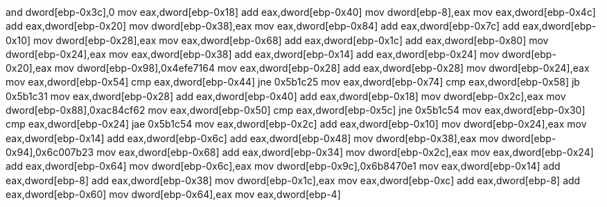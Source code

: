 and dword[ebp-0x3c],0
mov eax,dword[ebp-0x18]
add eax,dword[ebp-0x40]
mov dword[ebp-8],eax
mov eax,dword[ebp-0x4c]
add eax,dword[ebp-0x20]
mov dword[ebp-0x38],eax
mov eax,dword[ebp-0x84]
add eax,dword[ebp-0x7c]
add eax,dword[ebp-0x10]
mov dword[ebp-0x28],eax
mov eax,dword[ebp-0x68]
add eax,dword[ebp-0x1c]
add eax,dword[ebp-0x80]
mov dword[ebp-0x24],eax
mov eax,dword[ebp-0x38]
add eax,dword[ebp-0x14]
add eax,dword[ebp-0x24]
mov dword[ebp-0x20],eax
mov dword[ebp-0x98],0x4efe7164
mov eax,dword[ebp-0x28]
add eax,dword[ebp-0x28]
mov dword[ebp-0x24],eax
mov eax,dword[ebp-0x54]
cmp eax,dword[ebp-0x44]
jne 0x5b1c25
mov eax,dword[ebp-0x74]
cmp eax,dword[ebp-0x58]
jb 0x5b1c31
mov eax,dword[ebp-0x28]
add eax,dword[ebp-0x40]
add eax,dword[ebp-0x18]
mov dword[ebp-0x2c],eax
mov dword[ebp-0x88],0xac84cf62
mov eax,dword[ebp-0x50]
cmp eax,dword[ebp-0x5c]
jne 0x5b1c54
mov eax,dword[ebp-0x30]
cmp eax,dword[ebp-0x24]
jae 0x5b1c54
mov eax,dword[ebp-0x2c]
add eax,dword[ebp-0x10]
mov dword[ebp-0x24],eax
mov eax,dword[ebp-0x14]
add eax,dword[ebp-0x6c]
add eax,dword[ebp-0x48]
mov dword[ebp-0x38],eax
mov dword[ebp-0x94],0x6c007b23
mov eax,dword[ebp-0x68]
add eax,dword[ebp-0x34]
mov dword[ebp-0x2c],eax
mov eax,dword[ebp-0x24]
add eax,dword[ebp-0x64]
mov dword[ebp-0x6c],eax
mov dword[ebp-0x9c],0x6b8470e1
mov eax,dword[ebp-0x14]
add eax,dword[ebp-8]
add eax,dword[ebp-0x38]
mov dword[ebp-0x1c],eax
mov eax,dword[ebp-0xc]
add eax,dword[ebp-8]
add eax,dword[ebp-0x60]
mov dword[ebp-0x64],eax
mov eax,dword[ebp-4]

[similar_1_ref]: /report/fcn.005b1812@4e8d6f73c8261716f687f8d06429ef4d
[similar_2_ref]: /report/fcn.00406857@eac1782291736df208e1220cf8c38a7c
[similar_3_ref]: /report/fcn.0040690b@48bb9a03c360009e9463dfd5be4e0ca0
[similar_4_ref]: /report/fcn.0065ed31@bcba729302fe28f65deb2b102a06324a
[similar_5_ref]: /report/fcn.0040666b@727489e0c1d4a9104a02619fce633ab4
[virustotal_ref]: https://www.virustotal.com/gui/file/792ba17bc3097e6be31d5d8d17300850